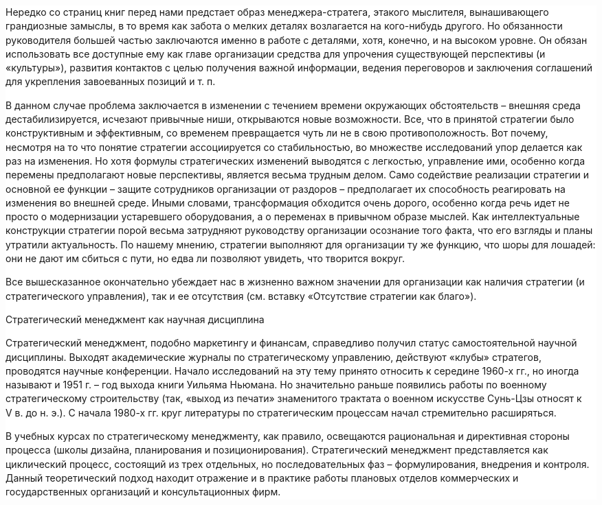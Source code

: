 Нередко со страниц книг перед нами предстает образ менеджера-стратега,
этакого мыслителя, вынашивающего грандиозные замыслы, в то время как
забота о мелких деталях возлагается на кого-нибудь другого. Но
обязанности руководителя большей частью заключаются именно в работе с
деталями, хотя, конечно, и на высоком уровне. Он обязан использовать все
доступные ему как главе организации средства для упрочения существующей
перспективы (и «культуры»), развития контактов с целью получения важной
информации, ведения переговоров и заключения соглашений для укрепления
завоеванных позиций и т. п.

В данном случае проблема заключается в изменении с течением времени
окружающих обстоятельств – внешняя среда дестабилизируется, исчезают
привычные ниши, открываются новые возможности. Все, что в принятой
стратегии было конструктивным и эффективным, со временем превращается
чуть ли не в свою противоположность. Вот почему, несмотря на то что
понятие стратегии ассоциируется со стабильностью, во множестве
исследований упор делается как раз на изменения. Но хотя формулы
стратегических изменений выводятся с легкостью, управление ими, особенно
когда перемены предполагают новые перспективы, является весьма трудным
делом. Само содействие реализации стратегии и основной ее функции –
защите сотрудников организации от раздоров – предполагает их способность
реагировать на изменения во внешней среде. Иными словами, трансформация
обходится очень дорого, особенно когда речь идет не просто о
модернизации устаревшего оборудования, а о переменах в привычном образе
мыслей. Как интеллектуальные конструкции стратегии порой весьма
затрудняют руководству организации осознание того факта, что его взгляды
и планы утратили актуальность. По нашему мнению, стратегии выполняют для
организации ту же функцию, что шоры для лошадей: они не дают им сбиться
с пути, но едва ли позволяют увидеть, что творится вокруг.

Все вышесказанное окончательно убеждает нас в жизненно важном значении
для организации как наличия стратегии (и стратегического управления),
так и ее отсутствия (см. вставку «Отсутствие стратегии как благо»).

Стратегический менеджмент как научная дисциплина

Стратегический менеджмент, подобно маркетингу и финансам, справедливо
получил статус самостоятельной научной дисциплины. Выходят академические
журналы по стратегическому управлению, действуют «клубы» стратегов,
проводятся научные конференции. Начало исследований на эту тему принято
относить к середине 1960-х гг., но иногда называют и 1951 г. – год
выхода книги Уильяма Ньюмана. Но значительно раньше появились работы по
военному стратегическому строительству (так, «выход из печати»
знаменитого трактата о военном искусстве Сунь-Цзы относят к V в. до
н. э.). С начала 1980-х гг. круг литературы по стратегическим процессам
начал стремительно расширяться.

В учебных курсах по стратегическому менеджменту, как правило, освещаются
рациональная и директивная стороны процесса (школы дизайна, планирования
и позиционирования). Стратегический менеджмент представляется как
циклический процесс, состоящий из трех отдельных, но последовательных
фаз – формулирования, внедрения и контроля. Данный теоретический подход
находит отражение и в практике работы плановых отделов коммерческих и
государственных организаций и консультационных фирм.
